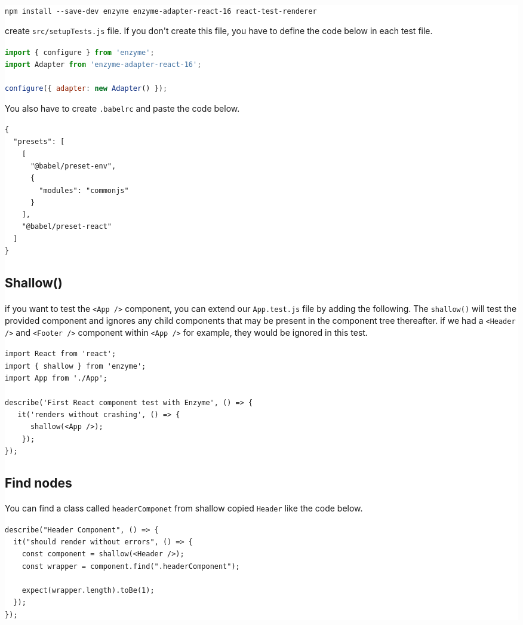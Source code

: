 ```
npm install --save-dev enzyme enzyme-adapter-react-16 react-test-renderer
```

create `src/setupTests.js` file. 
If you don't create this file, you have to define the code below in each test file.

```javascript
import { configure } from 'enzyme';
import Adapter from 'enzyme-adapter-react-16';

configure({ adapter: new Adapter() });
```

You also have to create `.babelrc` and paste the code below.

```
{
  "presets": [
    [
      "@babel/preset-env",
      {
        "modules": "commonjs"
      }
    ],
    "@babel/preset-react"
  ]
}
```

## Shallow()

if you want to test the `<App />` component, you can extend our `App.test.js` file by adding the following.
The `shallow()` will test the provided component and ignores any child components that may be present in the component tree thereafter. if we had a `<Header />` and `<Footer />` component within `<App />` for example, they would be ignored in this test.

```
import React from 'react';
import { shallow } from 'enzyme';
import App from './App';

describe('First React component test with Enzyme', () => {
   it('renders without crashing', () => {
      shallow(<App />);
    });
});
```

## Find nodes

You can find a class called `headerComponet` from shallow copied `Header` like the code below.

```
describe("Header Component", () => {
  it("should render without errors", () => {
    const component = shallow(<Header />);
    const wrapper = component.find(".headerComponent");

    expect(wrapper.length).toBe(1);
  });
});
```
